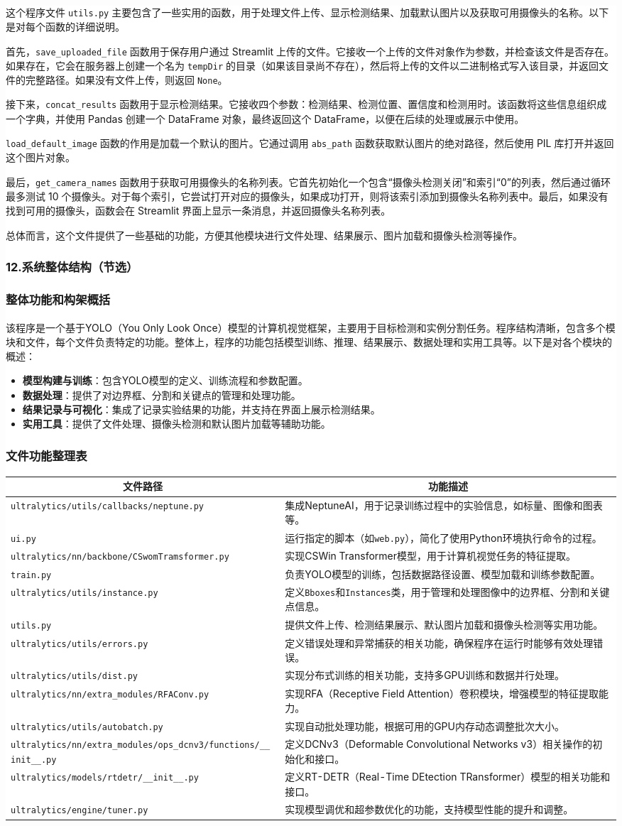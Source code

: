这个程序文件 `utils.py` 主要包含了一些实用的函数，用于处理文件上传、显示检测结果、加载默认图片以及获取可用摄像头的名称。以下是对每个函数的详细说明。

首先，`save_uploaded_file` 函数用于保存用户通过 Streamlit 上传的文件。它接收一个上传的文件对象作为参数，并检查该文件是否存在。如果存在，它会在服务器上创建一个名为 `tempDir` 的目录（如果该目录尚不存在），然后将上传的文件以二进制格式写入该目录，并返回文件的完整路径。如果没有文件上传，则返回 `None`。

接下来，`concat_results` 函数用于显示检测结果。它接收四个参数：检测结果、检测位置、置信度和检测用时。该函数将这些信息组织成一个字典，并使用 Pandas 创建一个 DataFrame 对象，最终返回这个 DataFrame，以便在后续的处理或展示中使用。

`load_default_image` 函数的作用是加载一个默认的图片。它通过调用 `abs_path` 函数获取默认图片的绝对路径，然后使用 PIL 库打开并返回这个图片对象。

最后，`get_camera_names` 函数用于获取可用摄像头的名称列表。它首先初始化一个包含“摄像头检测关闭”和索引“0”的列表，然后通过循环最多测试 10 个摄像头。对于每个索引，它尝试打开对应的摄像头，如果成功打开，则将该索引添加到摄像头名称列表中。最后，如果没有找到可用的摄像头，函数会在 Streamlit 界面上显示一条消息，并返回摄像头名称列表。

总体而言，这个文件提供了一些基础的功能，方便其他模块进行文件处理、结果展示、图片加载和摄像头检测等操作。

### 12.系统整体结构（节选）

### 整体功能和构架概括

该程序是一个基于YOLO（You Only Look Once）模型的计算机视觉框架，主要用于目标检测和实例分割任务。程序结构清晰，包含多个模块和文件，每个文件负责特定的功能。整体上，程序的功能包括模型训练、推理、结果展示、数据处理和实用工具等。以下是对各个模块的概述：

- **模型构建与训练**：包含YOLO模型的定义、训练流程和参数配置。
- **数据处理**：提供了对边界框、分割和关键点的管理和处理功能。
- **结果记录与可视化**：集成了记录实验结果的功能，并支持在界面上展示检测结果。
- **实用工具**：提供了文件处理、摄像头检测和默认图片加载等辅助功能。

### 文件功能整理表

| 文件路径                                                   | 功能描述                                                                                   |
|----------------------------------------------------------|------------------------------------------------------------------------------------------|
| `ultralytics/utils/callbacks/neptune.py`                | 集成NeptuneAI，用于记录训练过程中的实验信息，如标量、图像和图表等。                      |
| `ui.py`                                                  | 运行指定的脚本（如`web.py`），简化了使用Python环境执行命令的过程。                       |
| `ultralytics/nn/backbone/CSwomTramsformer.py`          | 实现CSWin Transformer模型，用于计算机视觉任务的特征提取。                                |
| `train.py`                                              | 负责YOLO模型的训练，包括数据路径设置、模型加载和训练参数配置。                          |
| `ultralytics/utils/instance.py`                         | 定义`Bboxes`和`Instances`类，用于管理和处理图像中的边界框、分割和关键点信息。             |
| `utils.py`                                             | 提供文件上传、检测结果展示、默认图片加载和摄像头检测等实用功能。                         |
| `ultralytics/utils/errors.py`                           | 定义错误处理和异常捕获的相关功能，确保程序在运行时能够有效处理错误。                     |
| `ultralytics/utils/dist.py`                             | 实现分布式训练的相关功能，支持多GPU训练和数据并行处理。                                   |
| `ultralytics/nn/extra_modules/RFAConv.py`              | 实现RFA（Receptive Field Attention）卷积模块，增强模型的特征提取能力。                  |
| `ultralytics/utils/autobatch.py`                        | 实现自动批处理功能，根据可用的GPU内存动态调整批次大小。                                   |
| `ultralytics/nn/extra_modules/ops_dcnv3/functions/__init__.py` | 定义DCNv3（Deformable Convolutional Networks v3）相关操作的初始化和接口。                |
| `ultralytics/models/rtdetr/__init__.py`                 | 定义RT-DETR（Real-Time DEtection TRansformer）模型的相关功能和接口。                     |
| `ultralytics/engine/tuner.py`                           | 实现模型调优和超参数优化的功能，支持模型性能的提升和调整。                               |
